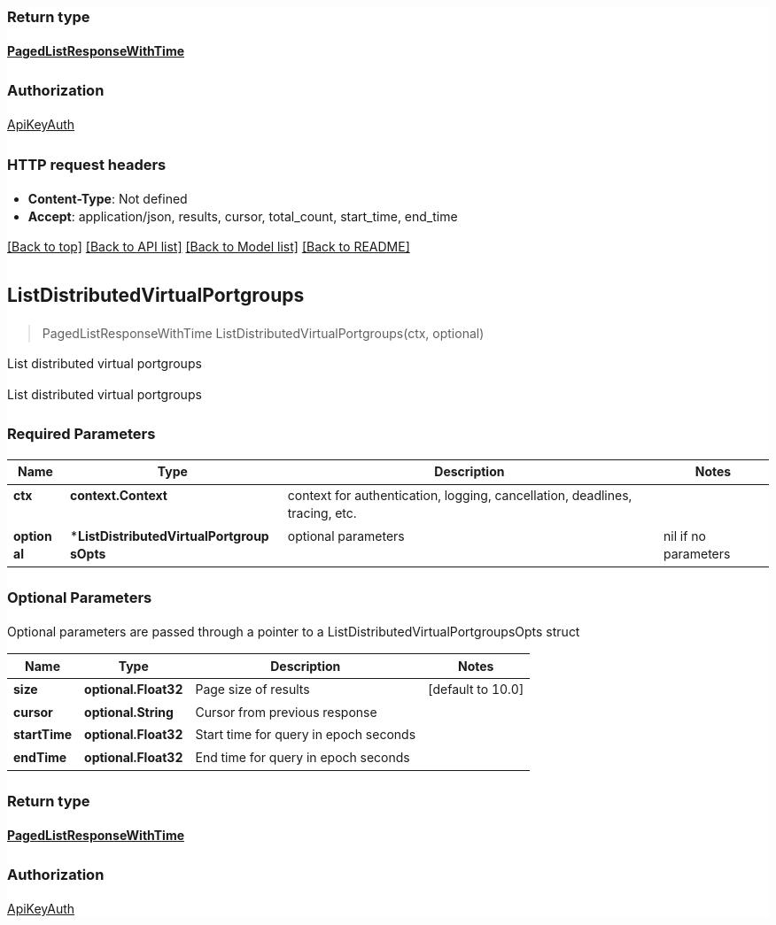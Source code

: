 ### Return type

[**PagedListResponseWithTime**](PagedListResponseWithTime.md)

### Authorization

[ApiKeyAuth](../README.md#ApiKeyAuth)

### HTTP request headers

- **Content-Type**: Not defined
- **Accept**: application/json, results, cursor, total_count, start_time, end_time

[[Back to top]](#) [[Back to API list]](../README.md#documentation-for-api-endpoints)
[[Back to Model list]](../README.md#documentation-for-models)
[[Back to README]](../README.md)


## ListDistributedVirtualPortgroups

> PagedListResponseWithTime ListDistributedVirtualPortgroups(ctx, optional)

List distributed virtual portgroups

List distributed virtual portgroups

### Required Parameters


Name | Type | Description  | Notes
------------- | ------------- | ------------- | -------------
**ctx** | **context.Context** | context for authentication, logging, cancellation, deadlines, tracing, etc.
 **optional** | ***ListDistributedVirtualPortgroupsOpts** | optional parameters | nil if no parameters

### Optional Parameters

Optional parameters are passed through a pointer to a ListDistributedVirtualPortgroupsOpts struct


Name | Type | Description  | Notes
------------- | ------------- | ------------- | -------------
 **size** | **optional.Float32**| Page size of results | [default to 10.0]
 **cursor** | **optional.String**| Cursor from previous response | 
 **startTime** | **optional.Float32**| Start time for query in epoch seconds | 
 **endTime** | **optional.Float32**| End time for query in epoch seconds | 

### Return type

[**PagedListResponseWithTime**](PagedListResponseWithTime.md)

### Authorization

[ApiKeyAuth](../README.md#ApiKeyAuth)
